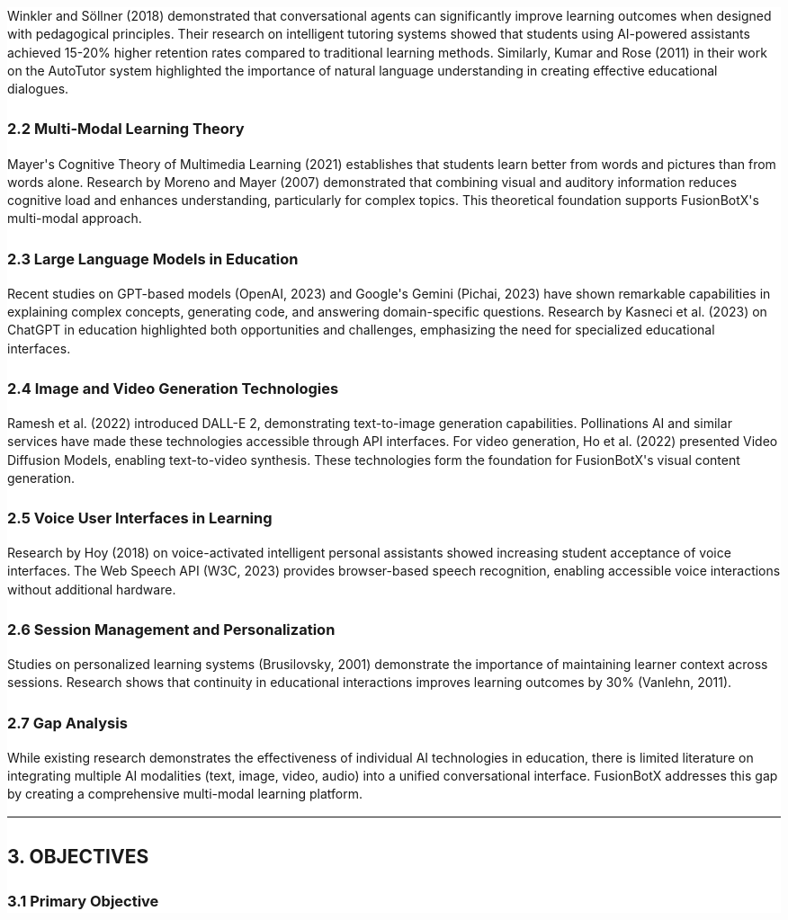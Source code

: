 Winkler and Söllner (2018) demonstrated that conversational agents can significantly improve learning outcomes when designed with pedagogical principles. Their research on intelligent tutoring systems showed that students using AI-powered assistants achieved 15-20% higher retention rates compared to traditional learning methods. Similarly, Kumar and Rose (2011) in their work on the AutoTutor system highlighted the importance of natural language understanding in creating effective educational dialogues.

### 2.2 Multi-Modal Learning Theory

Mayer's Cognitive Theory of Multimedia Learning (2021) establishes that students learn better from words and pictures than from words alone. Research by Moreno and Mayer (2007) demonstrated that combining visual and auditory information reduces cognitive load and enhances understanding, particularly for complex topics. This theoretical foundation supports FusionBotX's multi-modal approach.

### 2.3 Large Language Models in Education

Recent studies on GPT-based models (OpenAI, 2023) and Google's Gemini (Pichai, 2023) have shown remarkable capabilities in explaining complex concepts, generating code, and answering domain-specific questions. Research by Kasneci et al. (2023) on ChatGPT in education highlighted both opportunities and challenges, emphasizing the need for specialized educational interfaces.

### 2.4 Image and Video Generation Technologies

Ramesh et al. (2022) introduced DALL-E 2, demonstrating text-to-image generation capabilities. Pollinations AI and similar services have made these technologies accessible through API interfaces. For video generation, Ho et al. (2022) presented Video Diffusion Models, enabling text-to-video synthesis. These technologies form the foundation for FusionBotX's visual content generation.

### 2.5 Voice User Interfaces in Learning

Research by Hoy (2018) on voice-activated intelligent personal assistants showed increasing student acceptance of voice interfaces. The Web Speech API (W3C, 2023) provides browser-based speech recognition, enabling accessible voice interactions without additional hardware.

### 2.6 Session Management and Personalization

Studies on personalized learning systems (Brusilovsky, 2001) demonstrate the importance of maintaining learner context across sessions. Research shows that continuity in educational interactions improves learning outcomes by 30% (Vanlehn, 2011).

### 2.7 Gap Analysis

While existing research demonstrates the effectiveness of individual AI technologies in education, there is limited literature on integrating multiple AI modalities (text, image, video, audio) into a unified conversational interface. FusionBotX addresses this gap by creating a comprehensive multi-modal learning platform.

---

## 3. OBJECTIVES

### 3.1 Primary Objective
